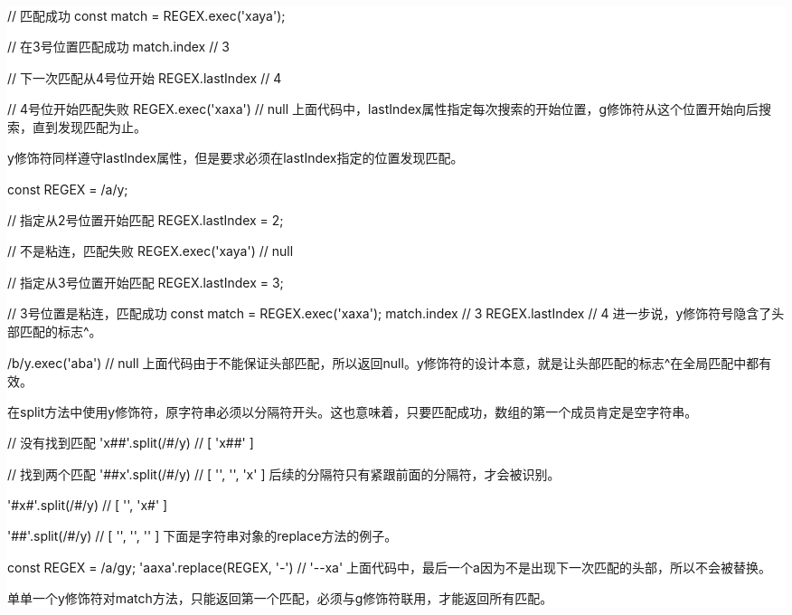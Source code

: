 // 匹配成功
const match = REGEX.exec('xaya');

// 在3号位置匹配成功
match.index // 3

// 下一次匹配从4号位开始
REGEX.lastIndex // 4

// 4号位开始匹配失败
REGEX.exec('xaxa') // null
上面代码中，lastIndex属性指定每次搜索的开始位置，g修饰符从这个位置开始向后搜索，直到发现匹配为止。

y修饰符同样遵守lastIndex属性，但是要求必须在lastIndex指定的位置发现匹配。

const REGEX = /a/y;

// 指定从2号位置开始匹配
REGEX.lastIndex = 2;

// 不是粘连，匹配失败
REGEX.exec('xaya') // null

// 指定从3号位置开始匹配
REGEX.lastIndex = 3;

// 3号位置是粘连，匹配成功
const match = REGEX.exec('xaxa');
match.index // 3
REGEX.lastIndex // 4
进一步说，y修饰符号隐含了头部匹配的标志^。

/b/y.exec('aba')
// null
上面代码由于不能保证头部匹配，所以返回null。y修饰符的设计本意，就是让头部匹配的标志^在全局匹配中都有效。

在split方法中使用y修饰符，原字符串必须以分隔符开头。这也意味着，只要匹配成功，数组的第一个成员肯定是空字符串。

// 没有找到匹配
'x##'.split(/#/y)
// [ 'x##' ]

// 找到两个匹配
'##x'.split(/#/y)
// [ '', '', 'x' ]
后续的分隔符只有紧跟前面的分隔符，才会被识别。

'#x#'.split(/#/y)
// [ '', 'x#' ]

'##'.split(/#/y)
// [ '', '', '' ]
下面是字符串对象的replace方法的例子。

const REGEX = /a/gy;
'aaxa'.replace(REGEX, '-') // '--xa'
上面代码中，最后一个a因为不是出现下一次匹配的头部，所以不会被替换。

单单一个y修饰符对match方法，只能返回第一个匹配，必须与g修饰符联用，才能返回所有匹配。
